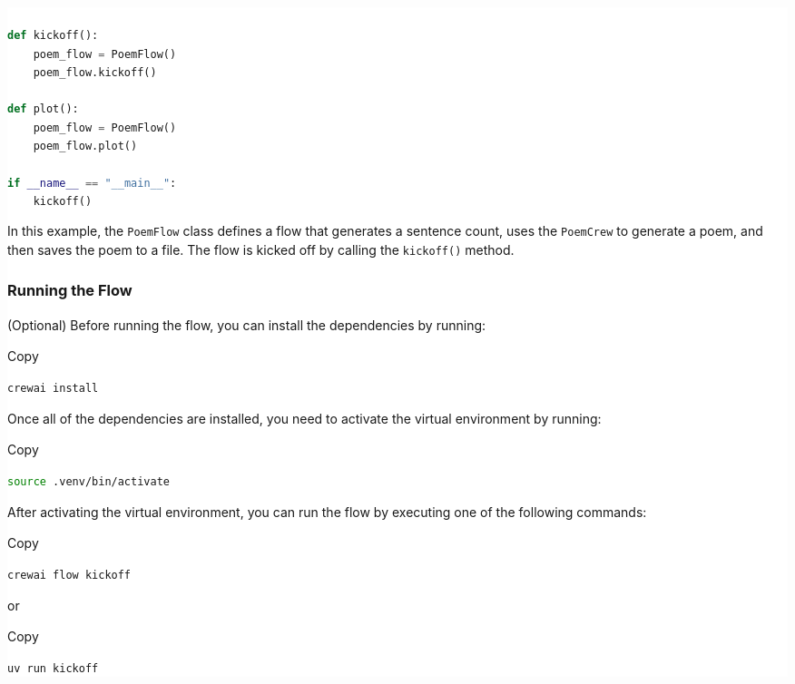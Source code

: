 ```python

def kickoff():
    poem_flow = PoemFlow()
    poem_flow.kickoff()

def plot():
    poem_flow = PoemFlow()
    poem_flow.plot()

if __name__ == "__main__":
    kickoff()

```

In this example, the `PoemFlow` class defines a flow that generates a sentence count, uses the `PoemCrew` to generate a poem, and then saves the poem to a file. The flow is kicked off by calling the `kickoff()` method.

### [​](https://docs.crewai.com/concepts/flows\#running-the-flow)  Running the Flow

(Optional) Before running the flow, you can install the dependencies by running:

Copy

```bash
crewai install

```

Once all of the dependencies are installed, you need to activate the virtual environment by running:

Copy

```bash
source .venv/bin/activate

```

After activating the virtual environment, you can run the flow by executing one of the following commands:

Copy

```bash
crewai flow kickoff

```

or

Copy

```bash
uv run kickoff

```
